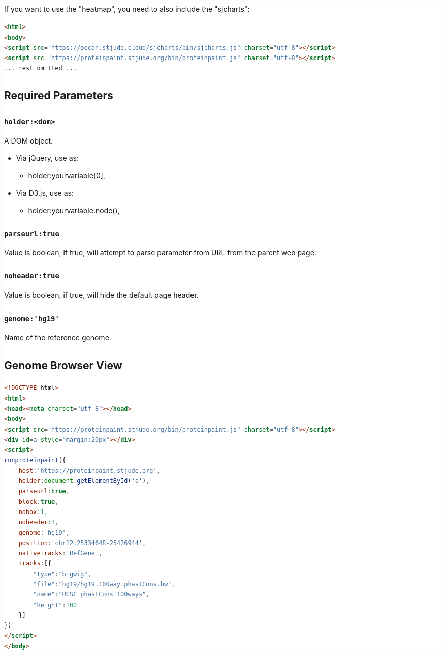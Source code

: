 If you want to use the "heatmap", you need to also include the "sjcharts":

```html
<html>
<body>
<script src="https://pecan.stjude.cloud/sjcharts/bin/sjcharts.js" charset="utf-8"></script>
<script src="https://proteinpaint.stjude.org/bin/proteinpaint.js" charset="utf-8"></script>
... rest omitted ...
```

## Required Parameters

### `holder:<dom>`

A DOM object.

-   Via jQuery, use as:

    -   holder:yourvariable\[0\],

-   Via D3.js, use as:

    -   holder:yourvariable.node(),

### `parseurl:true`

Value is boolean, if true, will attempt to parse parameter from URL from
the parent web page.

### `noheader:true`

Value is boolean, if true, will hide the default page header.

### `genome:'hg19'`

Name of the reference genome

## Genome Browser View

```html
<!DOCTYPE html>
<html>
<head><meta charset="utf-8"></head>
<body>
<script src="https://proteinpaint.stjude.org/bin/proteinpaint.js" charset="utf-8"></script>
<div id=a style="margin:20px"></div>
<script>
runproteinpaint({
    host:'https://proteinpaint.stjude.org',
    holder:document.getElementById('a'),
    parseurl:true,
    block:true,
    nobox:1,
    noheader:1,
    genome:'hg19',
    position:'chr12:25334648-25426944',
    nativetracks:'RefGene',
    tracks:[{
        "type":"bigwig",
        "file":"hg19/hg19.100way.phastCons.bw",
        "name":"UCSC phastCons 100ways",
        "height":100
    }]
})
</script>
</body>
```